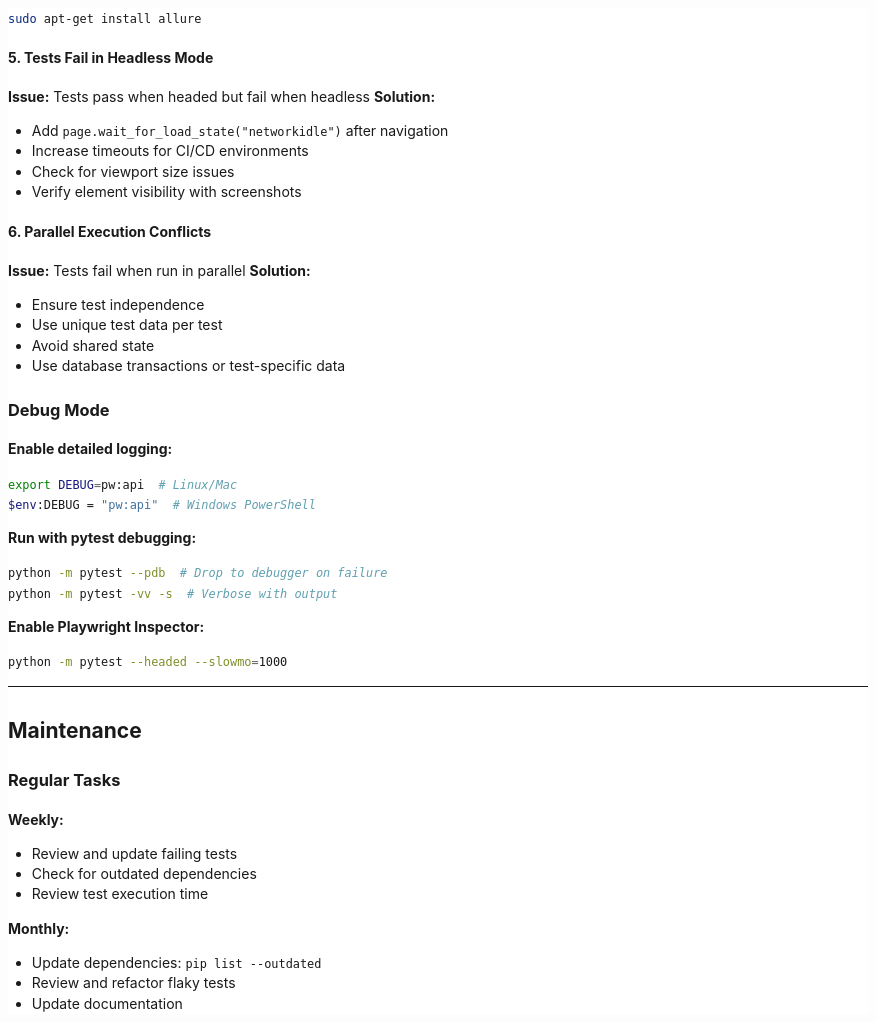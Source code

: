 ```bash
sudo apt-get install allure
```

#### 5. Tests Fail in Headless Mode
**Issue:** Tests pass when headed but fail when headless
**Solution:**
- Add `page.wait_for_load_state("networkidle")` after navigation
- Increase timeouts for CI/CD environments
- Check for viewport size issues
- Verify element visibility with screenshots

#### 6. Parallel Execution Conflicts
**Issue:** Tests fail when run in parallel
**Solution:**
- Ensure test independence
- Use unique test data per test
- Avoid shared state
- Use database transactions or test-specific data

### Debug Mode

**Enable detailed logging:**
```bash
export DEBUG=pw:api  # Linux/Mac
$env:DEBUG = "pw:api"  # Windows PowerShell
```

**Run with pytest debugging:**
```bash
python -m pytest --pdb  # Drop to debugger on failure
python -m pytest -vv -s  # Verbose with output
```

**Enable Playwright Inspector:**
```bash
python -m pytest --headed --slowmo=1000
```

---

## Maintenance

### Regular Tasks

**Weekly:**
- Review and update failing tests
- Check for outdated dependencies
- Review test execution time

**Monthly:**
- Update dependencies: `pip list --outdated`
- Review and refactor flaky tests
- Update documentation
